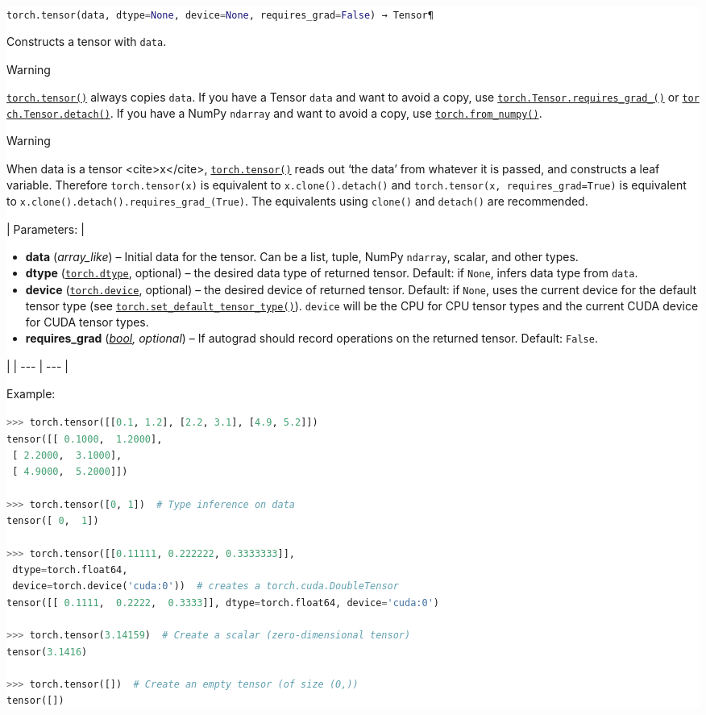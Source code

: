 ```py
torch.tensor(data, dtype=None, device=None, requires_grad=False) → Tensor¶
```

Constructs a tensor with `data`.

Warning

[`torch.tensor()`](#torch.tensor "torch.tensor") always copies `data`. If you have a Tensor `data` and want to avoid a copy, use [`torch.Tensor.requires_grad_()`](tensors.html#torch.Tensor.requires_grad_ "torch.Tensor.requires_grad_") or [`torch.Tensor.detach()`](autograd.html#torch.Tensor.detach "torch.Tensor.detach"). If you have a NumPy `ndarray` and want to avoid a copy, use [`torch.from_numpy()`](#torch.from_numpy "torch.from_numpy").

Warning

When data is a tensor &lt;cite&gt;x&lt;/cite&gt;, [`torch.tensor()`](#torch.tensor "torch.tensor") reads out ‘the data’ from whatever it is passed, and constructs a leaf variable. Therefore `torch.tensor(x)` is equivalent to `x.clone().detach()` and `torch.tensor(x, requires_grad=True)` is equivalent to `x.clone().detach().requires_grad_(True)`. The equivalents using `clone()` and `detach()` are recommended.

| Parameters: | 

*   **data** (_array_like_) – Initial data for the tensor. Can be a list, tuple, NumPy `ndarray`, scalar, and other types.
*   **dtype** ([`torch.dtype`](tensor_attributes.html#torch.torch.dtype "torch.torch.dtype"), optional) – the desired data type of returned tensor. Default: if `None`, infers data type from `data`.
*   **device** ([`torch.device`](tensor_attributes.html#torch.torch.device "torch.torch.device"), optional) – the desired device of returned tensor. Default: if `None`, uses the current device for the default tensor type (see [`torch.set_default_tensor_type()`](#torch.set_default_tensor_type "torch.set_default_tensor_type")). `device` will be the CPU for CPU tensor types and the current CUDA device for CUDA tensor types.
*   **requires_grad** ([_bool_](https://docs.python.org/3/library/functions.html#bool "(in Python v3.7)")_,_ _optional_) – If autograd should record operations on the returned tensor. Default: `False`.

 |
| --- | --- |

Example:

```py
>>> torch.tensor([[0.1, 1.2], [2.2, 3.1], [4.9, 5.2]])
tensor([[ 0.1000,  1.2000],
 [ 2.2000,  3.1000],
 [ 4.9000,  5.2000]])

>>> torch.tensor([0, 1])  # Type inference on data
tensor([ 0,  1])

>>> torch.tensor([[0.11111, 0.222222, 0.3333333]],
 dtype=torch.float64,
 device=torch.device('cuda:0'))  # creates a torch.cuda.DoubleTensor
tensor([[ 0.1111,  0.2222,  0.3333]], dtype=torch.float64, device='cuda:0')

>>> torch.tensor(3.14159)  # Create a scalar (zero-dimensional tensor)
tensor(3.1416)

>>> torch.tensor([])  # Create an empty tensor (of size (0,))
tensor([])

```
